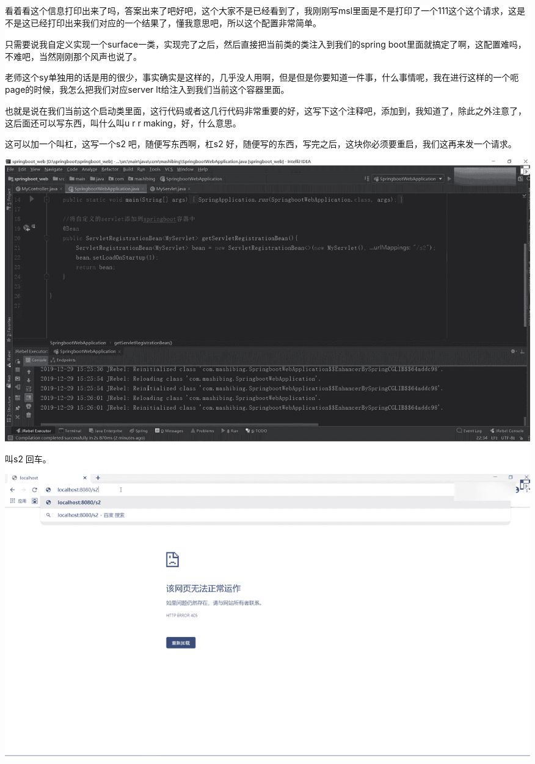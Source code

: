 看着看这个信息打印出来了吗，答案出来了吧好吧，这个大家不是已经看到了，我刚刚写msl里面是不是打印了一个111这个这个请求，这是不是这已经打印出来我们对应的一个结果了，懂我意思吧，所以这个配置非常简单。

只需要说我自定义实现一个surface一类，实现完了之后，然后直接把当前类的类注入到我们的spring boot里面就搞定了啊，这配置难吗，不难吧，当然刚刚那个风声也说了。

老师这个sy单独用的话是用的很少，事实确实是这样的，几乎没人用啊，但是但是你要知道一件事，什么事情呢，我在进行这样的一个呃page的时候，我怎么把我们对应server lt给注入到我们当前这个容器里面。

也就是说在我们当前这个启动类里面，这行代码或者这几行代码非常重要的好，这写下这个注释吧，添加到，我知道了，除此之外注意了，这后面还可以写东西，叫什么叫u r r making，好，什么意思。

这可以加一个叫杠，这写一个s2 吧，随便写东西啊，杠s2 好，随便写的东西，写完之后，这块你必须要重启，我们这再来发一个请求。



![](img/10d5b41c68fa0355b689b6ae82a88d63_34.png)

叫s2 回车。

![](img/10d5b41c68fa0355b689b6ae82a88d63_36.png)
